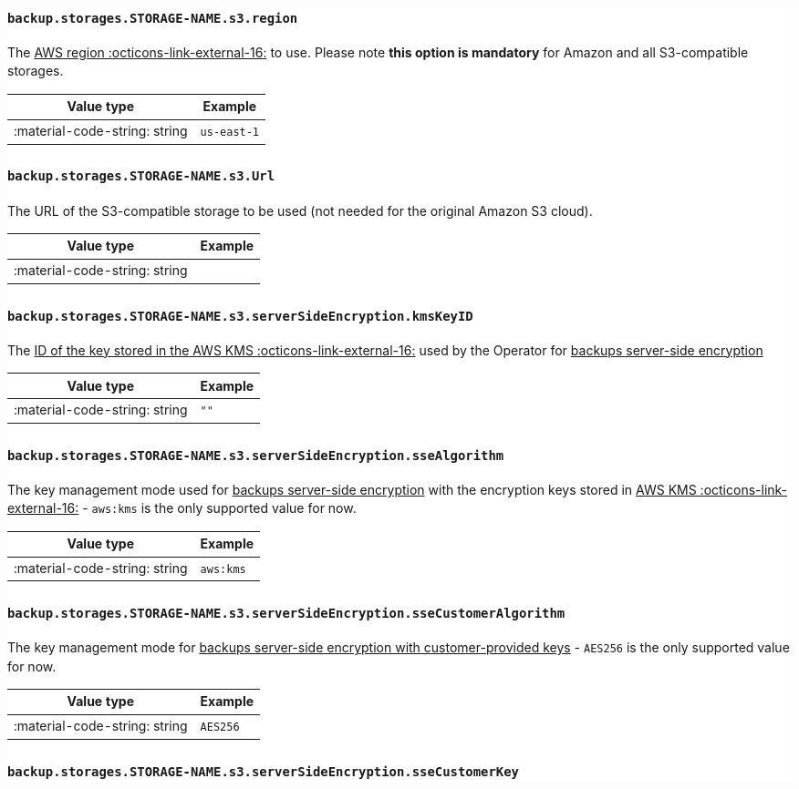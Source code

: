 ### `backup.storages.STORAGE-NAME.s3.region`

The [AWS region  :octicons-link-external-16:](https://docs.aws.amazon.com/general/latest/gr/rande.html) to use. Please note **this option is mandatory** for Amazon and all S3-compatible storages.

| Value type  | Example    |
| ----------- | ---------- |
| :material-code-string: string     | `us-east-1`|

### `backup.storages.STORAGE-NAME.s3.Url`

The  URL of the S3-compatible storage to be used (not needed for the original Amazon S3 cloud).

| Value type  | Example    |
| ----------- | ---------- |
| :material-code-string: string     |            |

### `backup.storages.STORAGE-NAME.s3.serverSideEncryption.kmsKeyID`

The [ID of the key stored in the AWS KMS  :octicons-link-external-16:](https://docs.aws.amazon.com/kms/latest/developerguide/concepts.html#kms_keys) used by the Operator for [backups server-side encryption](backups-encryption.md)

| Value type  | Example    |
| ----------- | ---------- |
| :material-code-string: string     | `""`       |

### `backup.storages.STORAGE-NAME.s3.serverSideEncryption.sseAlgorithm`

The key management mode used for [backups server-side encryption](backups-encryption.md) with the encryption keys stored in [AWS KMS  :octicons-link-external-16:](https://aws.amazon.com/kms/) - `aws:kms` is the only supported value for now.

| Value type  | Example    |
| ----------- | ---------- |
| :material-code-string: string     | `aws:kms`  |

### `backup.storages.STORAGE-NAME.s3.serverSideEncryption.sseCustomerAlgorithm`

The key management mode for [backups server-side encryption with customer-provided keys](backups-encryption.md) - `AES256` is the only supported value for now.

| Value type  | Example    |
| ----------- | ---------- |
| :material-code-string: string     | `AES256`   |

### `backup.storages.STORAGE-NAME.s3.serverSideEncryption.sseCustomerKey`
